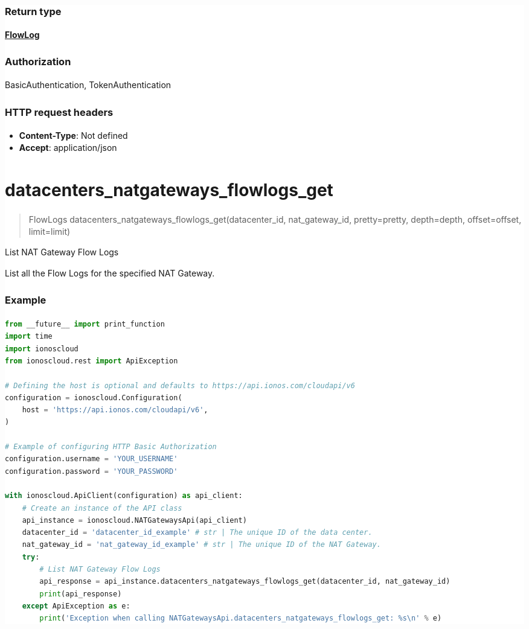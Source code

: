 ### Return type

[**FlowLog**](../models/FlowLog.md)

### Authorization

BasicAuthentication, TokenAuthentication

### HTTP request headers

 - **Content-Type**: Not defined
 - **Accept**: application/json

# **datacenters_natgateways_flowlogs_get**
> FlowLogs datacenters_natgateways_flowlogs_get(datacenter_id, nat_gateway_id, pretty=pretty, depth=depth, offset=offset, limit=limit)

List NAT Gateway Flow Logs

List all the Flow Logs for the specified NAT Gateway.

### Example

```python
from __future__ import print_function
import time
import ionoscloud
from ionoscloud.rest import ApiException

# Defining the host is optional and defaults to https://api.ionos.com/cloudapi/v6
configuration = ionoscloud.Configuration(
    host = 'https://api.ionos.com/cloudapi/v6',
)

# Example of configuring HTTP Basic Authorization
configuration.username = 'YOUR_USERNAME'
configuration.password = 'YOUR_PASSWORD'

with ionoscloud.ApiClient(configuration) as api_client:
    # Create an instance of the API class
    api_instance = ionoscloud.NATGatewaysApi(api_client)
    datacenter_id = 'datacenter_id_example' # str | The unique ID of the data center.
    nat_gateway_id = 'nat_gateway_id_example' # str | The unique ID of the NAT Gateway.
    try:
        # List NAT Gateway Flow Logs
        api_response = api_instance.datacenters_natgateways_flowlogs_get(datacenter_id, nat_gateway_id)
        print(api_response)
    except ApiException as e:
        print('Exception when calling NATGatewaysApi.datacenters_natgateways_flowlogs_get: %s\n' % e)
```
